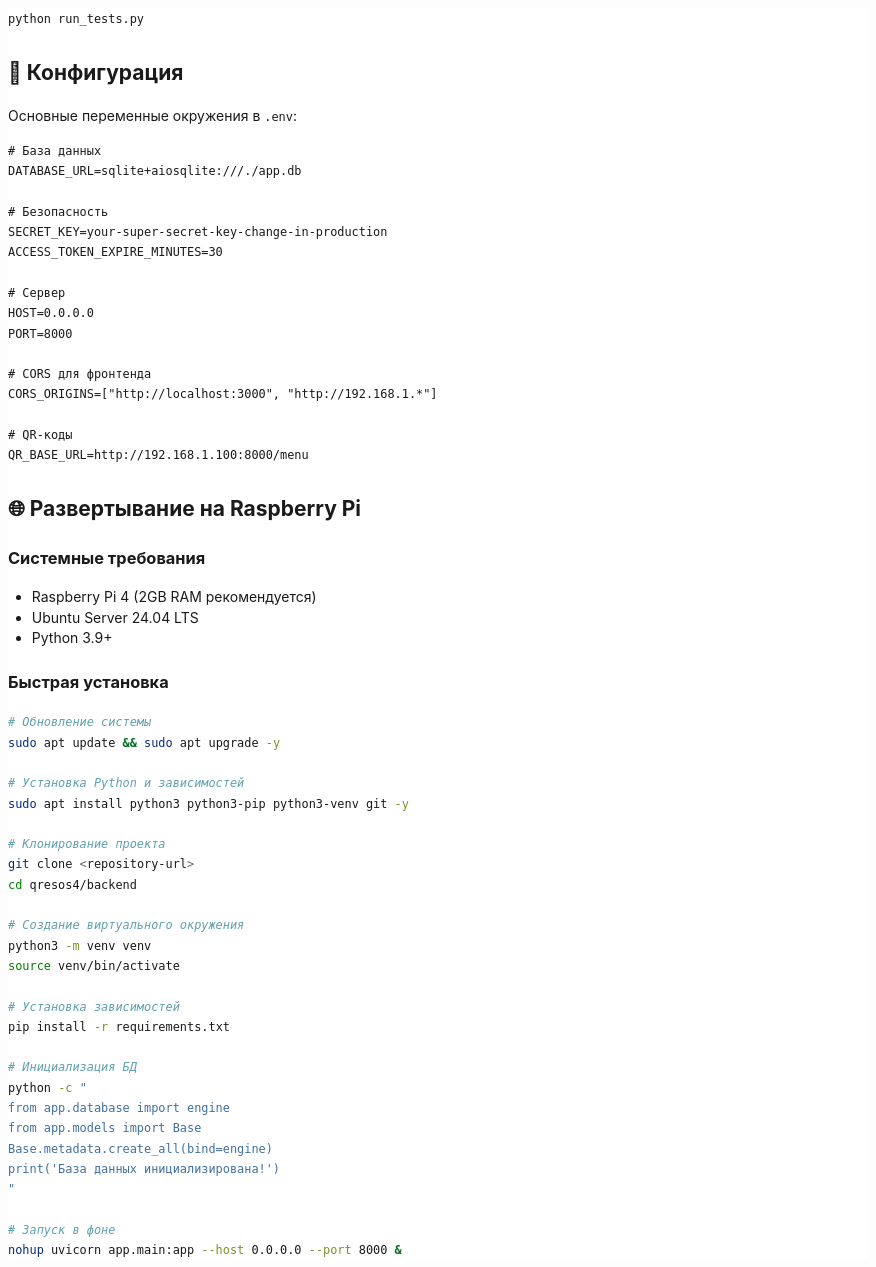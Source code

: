```bash
python run_tests.py
```

## 🔧 Конфигурация

Основные переменные окружения в `.env`:

```env
# База данных
DATABASE_URL=sqlite+aiosqlite:///./app.db

# Безопасность
SECRET_KEY=your-super-secret-key-change-in-production
ACCESS_TOKEN_EXPIRE_MINUTES=30

# Сервер
HOST=0.0.0.0
PORT=8000

# CORS для фронтенда
CORS_ORIGINS=["http://localhost:3000", "http://192.168.1.*"]

# QR-коды
QR_BASE_URL=http://192.168.1.100:8000/menu
```

## 🌐 Развертывание на Raspberry Pi

### Системные требования
- Raspberry Pi 4 (2GB RAM рекомендуется)
- Ubuntu Server 24.04 LTS
- Python 3.9+

### Быстрая установка

```bash
# Обновление системы
sudo apt update && sudo apt upgrade -y

# Установка Python и зависимостей
sudo apt install python3 python3-pip python3-venv git -y

# Клонирование проекта
git clone <repository-url>
cd qresos4/backend

# Создание виртуального окружения
python3 -m venv venv
source venv/bin/activate

# Установка зависимостей
pip install -r requirements.txt

# Инициализация БД
python -c "
from app.database import engine
from app.models import Base
Base.metadata.create_all(bind=engine)
print('База данных инициализирована!')
"

# Запуск в фоне
nohup uvicorn app.main:app --host 0.0.0.0 --port 8000 &
```